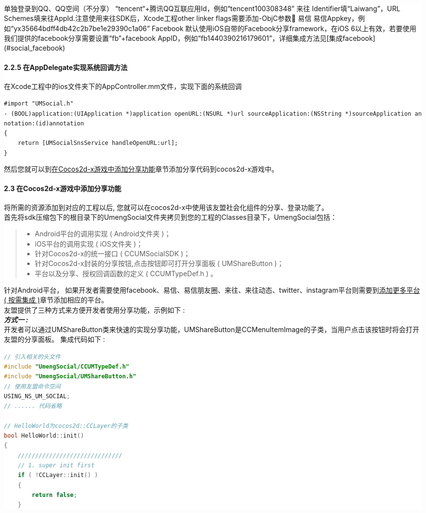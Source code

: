   <tr>
    <td>单独登录到QQ、QQ空间（不分享）</td>
    <td>“tencent“+腾讯QQ互联应用Id，例如“tencent100308348”</td>
  </tr>
  <tr>
    <td>来往</td>
    <td>Identifier填“Laiwang”，URL Schemes填来往AppId.注意使用来往SDK后，Xcode工程other linker flags需要添加-ObjC参数</td>
  </tr>
  <tr>
    <td>易信</td>
    <td>易信Appkey，例如“yx35664bdff4db42c2b7be1e29390c1a06”</td>
  </tr>
  <tr>
    <td>Facebook</td>
    <td>默认使用iOS自带的Facebook分享framework，在iOS 6以上有效，若要使用我们提供的facebook分享需要设置“fb”+facebook AppID，例如“fb1440390216179601”，详细集成方法见[集成facebook](#social_facebook)</td>
  </tr>
</table> 

#### 2.2.5 在AppDelegate实现系统回调方法
在Xcode工程中的ios文件夹下的AppController.mm文件，实现下面的系统回调

```
#import "UMSocial.h"
- (BOOL)application:(UIApplication *)application openURL:(NSURL *)url sourceApplication:(NSString *)sourceApplication annotation:(id)annotation
{
    return [UMSocialSnsService handleOpenURL:url];
}
```
     
   然后您就可以到[在Cocos2d-x游戏中添加分享功能](#cocos2dx_integration_cocos2dx)章节添加分享代码到cocos2d-x游戏中。

<b id=cocos2dx_integration_cocos2dx></b>
#### 2.3 在Cocos2d-x游戏中添加分享功能
   将所需的资源添加到对应的工程以后, 您就可以在cocos2d-x中使用该友盟社会化组件的分享、登录功能了。   
  首先将sdk压缩包下的根目录下的UmengSocial文件夹拷贝到您的工程的Classes目录下，UmengSocial包括：   
> * Android平台的调用实现 ( Android文件夹 )；   
> * iOS平台的调用实现 ( iOS文件夹 )；  
> * 针对Cocos2d-x的统一接口 ( CCUMSocialSDK )；     
> * 针对Cocos2d-x封装的分享按钮,点击按钮即可打开分享面板  ( UMShareButton )；    
> * 平台以及分享、授权回调函数的定义   ( CCUMTypeDef.h ) 。

   针对Android平台， 如果开发者需要使用facebook、易信、易信朋友圈、来往、来往动态、twitter、instagram平台则需要到[添加更多平台  ( 按需集成 )](#cocos2dx_integration_more_platforms)章节添加相应的平台。    
   友盟提供了三种方式来方便开发者使用分享功能，示例如下 :    
   ***方式一 :***     
   开发者可以通过UMShareButton类来快速的实现分享功能，UMShareButton是CCMenuItemImage的子类，当用户点击该按钮时将会打开友盟的分享面板。
   集成代码如下 :
```cpp
// 引入相关的头文件
#include "UmengSocial/CCUMTypeDef.h"
#include "UmengSocial/UMShareButton.h"
// 使用友盟命令空间
USING_NS_UM_SOCIAL;
// ...... 代码省略

// HelloWorld为cocos2d::CCLayer的子类
bool HelloWorld::init()
{
    //////////////////////////////
    // 1. super init first
    if ( !CCLayer::init() )
    {
        return false;
    }
```